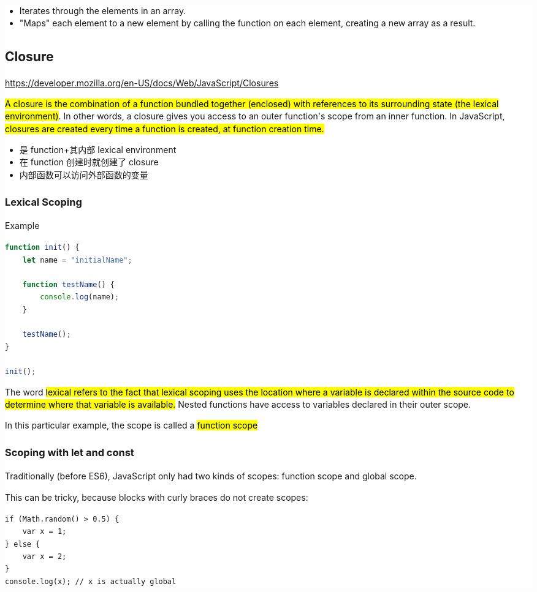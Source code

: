 -   Iterates through the elements in an array.
-   "Maps" each element to a new element by calling the function on each element, creating a new array as a result.

## Closure

https://developer.mozilla.org/en-US/docs/Web/JavaScript/Closures

<mark>A closure is the combination of a function bundled together (enclosed) with references to its surrounding state (the lexical environment)</mark>. In other words, a closure gives you access to an outer function's scope from an inner function. In JavaScript, <mark>closures are created every time a function is created, at function creation time.</mark>

-   是 function+其内部 lexical environment
-   在 function 创建时就创建了 closure
-   内部函数可以访问外部函数的变量

### Lexical Scoping

Example

```js
function init() {
    let name = "initialName";

    function testName() {
        console.log(name);
    }

    testName();
}

init();
```

The word <mark>lexical refers to the fact that lexical scoping uses the location where a variable is declared within the source code to determine where that variable is available.</mark> Nested functions have access to variables declared in their outer scope.

In this particular example, the scope is called a <mark>function scope</mark>

### Scoping with let and const

Traditionally (before ES6), JavaScript only had two kinds of scopes: function scope and global scope.

This can be tricky, because blocks with curly braces do not create scopes:

```
if (Math.random() > 0.5) {
    var x = 1;
} else {
    var x = 2;
}
console.log(x); // x is actually global
```
